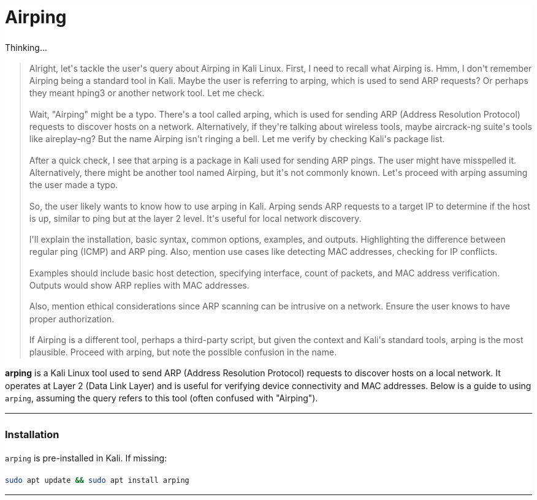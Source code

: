 # Airping
Thinking...
> 
> Alright, let's tackle the user's query about Airping in Kali Linux. First, I need to recall what Airping is. Hmm, I don't remember Airping being a standard tool in Kali. Maybe the user is referring to arping, which is used to send ARP requests? Or perhaps they meant hping3 or another network tool. Let me check.
> 
> Wait, "Airping" might be a typo. There's a tool called arping, which is used for sending ARP (Address Resolution Protocol) requests to discover hosts on a network. Alternatively, if they're talking about wireless tools, maybe aircrack-ng suite's tools like aireplay-ng? But the name Airping isn't ringing a bell. Let me verify by checking Kali's package list.
> 
> After a quick check, I see that arping is a package in Kali used for sending ARP pings. The user might have misspelled it. Alternatively, there might be another tool named Airping, but it's not commonly known. Let's proceed with arping assuming the user made a typo.
> 
> So, the user likely wants to know how to use arping in Kali. Arping sends ARP requests to a target IP to determine if the host is up, similar to ping but at the layer 2 level. It's useful for local network discovery.
> 
> I'll explain the installation, basic syntax, common options, examples, and outputs. Highlighting the difference between regular ping (ICMP) and ARP ping. Also, mention use cases like detecting MAC addresses, checking for IP conflicts.
> 
> Examples should include basic host detection, specifying interface, count of packets, and MAC address verification. Outputs would show ARP replies with MAC addresses.
> 
> Also, mention ethical considerations since ARP scanning can be intrusive on a network. Ensure the user knows to have proper authorization.
> 
> If Airping is a different tool, perhaps a third-party script, but given the context and Kali's standard tools, arping is the most plausible. Proceed with arping, but note the possible confusion in the name.
> 


**arping** is a Kali Linux tool used to send ARP (Address Resolution Protocol) requests to discover hosts on a local network. It operates at Layer 2 (Data Link Layer) and is useful for verifying device connectivity and MAC addresses. Below is a guide to using `arping`, assuming the query refers to this tool (often confused with "Airping").

---

### **Installation**
`arping` is pre-installed in Kali. If missing:
```bash
sudo apt update && sudo apt install arping
```

---
